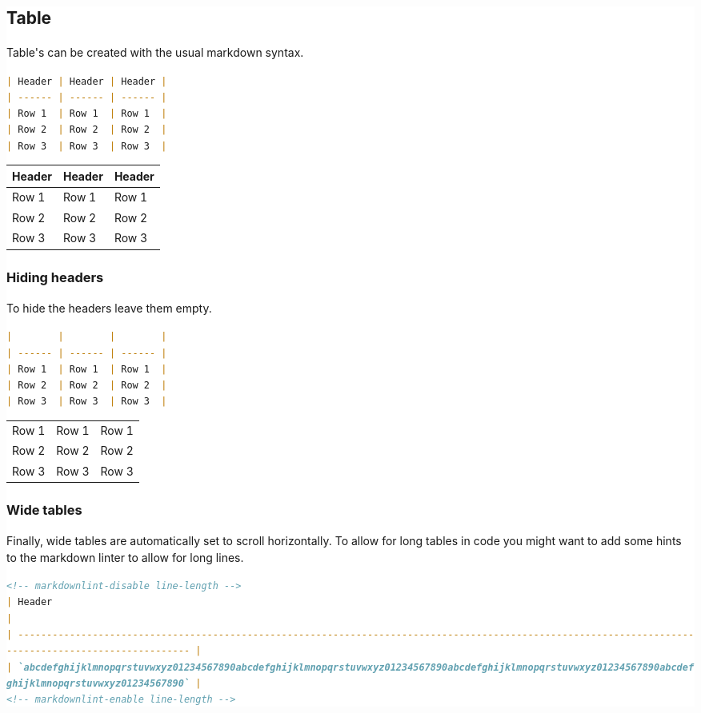 ## Table

Table's can be created with the usual markdown syntax.

```md
| Header | Header | Header |
| ------ | ------ | ------ |
| Row 1  | Row 1  | Row 1  |
| Row 2  | Row 2  | Row 2  |
| Row 3  | Row 3  | Row 3  |
```

<H>

| Header | Header | Header |
| ------ | ------ | ------ |
| Row 1  | Row 1  | Row 1  |
| Row 2  | Row 2  | Row 2  |
| Row 3  | Row 3  | Row 3  |

</H>

### Hiding headers

To hide the headers leave them empty.

```md
|        |        |        |
| ------ | ------ | ------ |
| Row 1  | Row 1  | Row 1  |
| Row 2  | Row 2  | Row 2  |
| Row 3  | Row 3  | Row 3  |
```

<H>

|       |       |       |
| ----- | ----- | ----- |
| Row 1 | Row 1 | Row 1 |
| Row 2 | Row 2 | Row 2 |
| Row 3 | Row 3 | Row 3 |

</H>

### Wide tables

Finally, wide tables are automatically set to scroll horizontally. To allow for long tables in code you might want to add some hints to the markdown linter to allow for long lines.

```md
<!-- markdownlint-disable line-length -->
| Header                                                                                                                                                 |
| ------------------------------------------------------------------------------------------------------------------------------------------------------ |
| `abcdefghijklmnopqrstuvwxyz01234567890abcdefghijklmnopqrstuvwxyz01234567890abcdefghijklmnopqrstuvwxyz01234567890abcdefghijklmnopqrstuvwxyz01234567890` |
<!-- markdownlint-enable line-length -->
```
